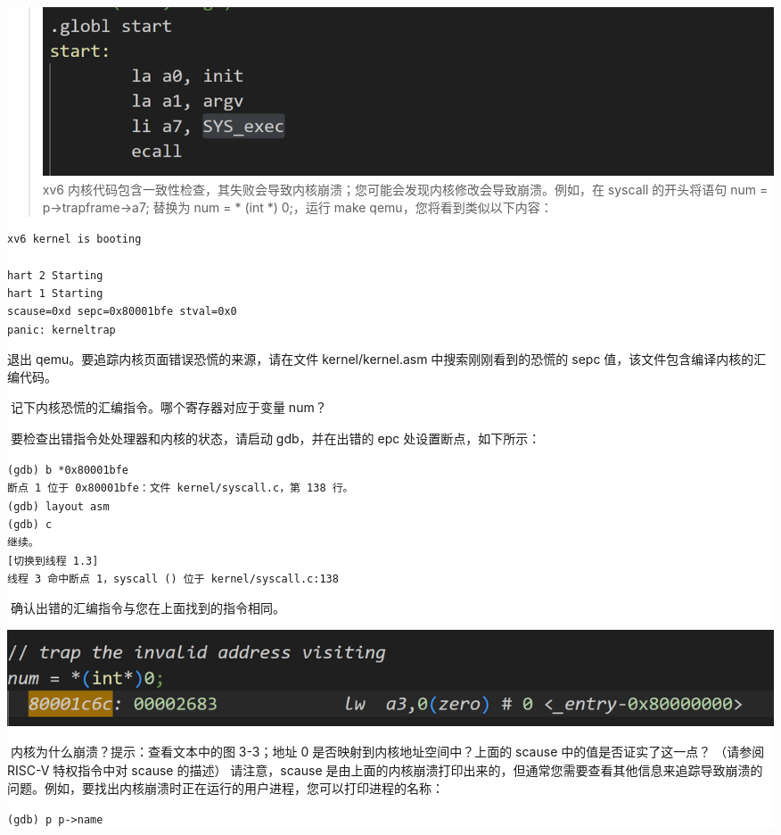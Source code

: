 > ![image-20241223130414914](./MIT实验2/image-20241223130414914.png)
> xv6 内核代码包含一致性检查，其失败会导致内核崩溃；您可能会发现内核修改会导致崩溃。例如，在 syscall 的开头将语句 num = p->trapframe->a7; 替换为 num = * (int *) 0;，运行 make qemu，您将看到类似以下内容：

```
xv6 kernel is booting

hart 2 Starting
hart 1 Starting
scause=0xd sepc=0x80001bfe stval=0x0
panic: kerneltrap
```

退出 qemu。要追踪内核页面错误恐慌的来源，请在文件 kernel/kernel.asm 中搜索刚刚看到的恐慌的 sepc 值，该文件包含编译内核的汇编代码。

​	记下内核恐慌的汇编指令。哪个寄存器对应于变量 num？

​	要检查出错指令处处理器和内核的状态，请启动 gdb，并在出错的 epc 处设置断点，如下所示：

```
(gdb) b *0x80001bfe
断点 1 位于 0x80001bfe：文件 kernel/syscall.c，第 138 行。
(gdb) layout asm
(gdb) c
继续。
[切换到线程 1.3]
线程 3 命中断点 1，syscall () 位于 kernel/syscall.c:138
```

​	确认出错的汇编指令与您在上面找到的指令相同。

![image-20241223131603269](./MIT实验2/image-20241223131603269.png)

​	内核为什么崩溃？提示：查看文本中的图 3-3；地址 0 是否映射到内核地址空间中？上面的 scause 中的值是否证实了这一点？ （请参阅 RISC-V 特权指令中对 scause 的描述）
请注意，scause 是由上面的内核崩溃打印出来的，但通常您需要查看其他信息来追踪导致崩溃的问题。例如，要找出内核崩溃时正在运行的用户进程，您可以打印进程的名称：

```
(gdb) p p->name
```
